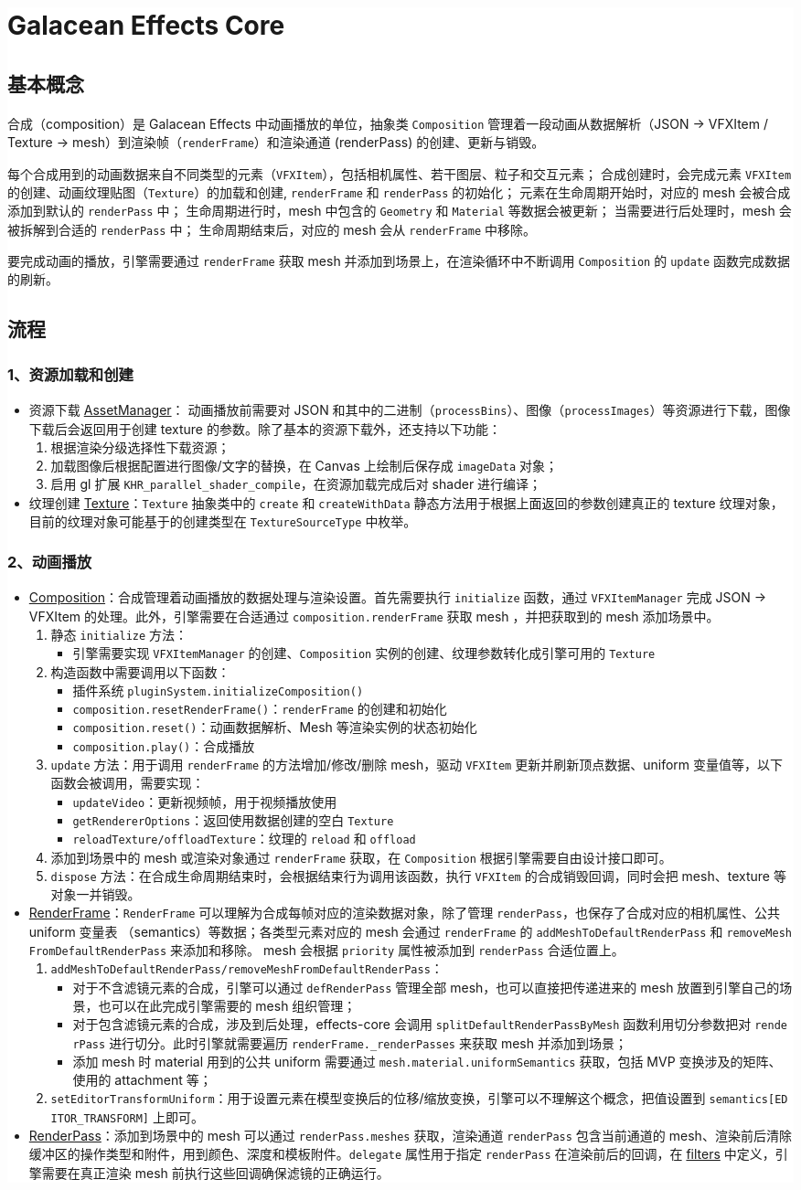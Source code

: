 # Galacean Effects Core

## 基本概念
合成（composition）是 Galacean Effects 中动画播放的单位，抽象类 `Composition` 管理着一段动画从数据解析（JSON -> VFXItem
/ Texture -> mesh）到渲染帧（`renderFrame`）和渲染通道 (renderPass) 的创建、更新与销毁。

每个合成用到的动画数据来自不同类型的元素（`VFXItem`），包括相机属性、若干图层、粒子和交互元素；
合成创建时，会完成元素 `VFXItem` 的创建、动画纹理贴图（`Texture`）的加载和创建, `renderFrame` 和 `renderPass` 的初始化；
元素在生命周期开始时，对应的 mesh 会被合成添加到默认的 `renderPass` 中；
生命周期进行时，mesh 中包含的
`Geometry` 和 `Material` 等数据会被更新；
当需要进行后处理时，mesh 会被拆解到合适的 `renderPass` 中；
生命周期结束后，对应的
mesh 会从 `renderFrame` 中移除。

要完成动画的播放，引擎需要通过 `renderFrame` 获取 mesh 并添加到场景上，在渲染循环中不断调用 `Composition` 的 `update` 函数完成数据的刷新。

## 流程
### 1、资源加载和创建
- 资源下载 [AssetManager](./src/asset-manager.ts)：
动画播放前需要对 JSON 和其中的二进制（`processBins`）、图像（`processImages`）等资源进行下载，图像下载后会返回用于创建 texture 的参数。除了基本的资源下载外，还支持以下功能：
  1. 根据渲染分级选择性下载资源；
  2. 加载图像后根据配置进行图像/文字的替换，在 Canvas 上绘制后保存成 `imageData` 对象；
  3. 启用 gl 扩展 `KHR_parallel_shader_compile`，在资源加载完成后对 shader 进行编译；
- 纹理创建 [Texture](./src/texture/texture.ts)：`Texture` 抽象类中的 `create` 和 `createWithData` 静态方法用于根据上面返回的参数创建真正的 texture 纹理对象，目前的纹理对象可能基于的创建类型在 `TextureSourceType` 中枚举。

### 2、动画播放
- [Composition](./src/composition.ts)：合成管理着动画播放的数据处理与渲染设置。首先需要执行 `initialize` 函数，通过 `VFXItemManager` 完成 JSON -> VFXItem 的处理。此外，引擎需要在合适通过 `composition.renderFrame` 获取 mesh ，并把获取到的 mesh 添加场景中。
  1. 静态 `initialize` 方法：
     - 引擎需要实现 `VFXItemManager` 的创建、`Composition` 实例的创建、纹理参数转化成引擎可用的 `Texture`
  2. 构造函数中需要调用以下函数：
      - 插件系统 `pluginSystem.initializeComposition()`
      - `composition.resetRenderFrame()`：`renderFrame` 的创建和初始化
      - `composition.reset()`：动画数据解析、Mesh 等渲染实例的状态初始化
      - `composition.play()`：合成播放
  3. `update` 方法：用于调用 `renderFrame` 的方法增加/修改/删除 mesh，驱动 `VFXItem` 更新并刷新顶点数据、uniform 变量值等，以下函数会被调用，需要实现：
     - `updateVideo`：更新视频帧，用于视频播放使用
     - `getRendererOptions`：返回使用数据创建的空白 `Texture`
     - `reloadTexture/offloadTexture`：纹理的 `reload` 和 `offload`
  4. 添加到场景中的 mesh 或渲染对象通过 `renderFrame` 获取，在 `Composition` 根据引擎需要自由设计接口即可。
  5. `dispose` 方法：在合成生命周期结束时，会根据结束行为调用该函数，执行 `VFXItem` 的合成销毁回调，同时会把 mesh、texture 等对象一并销毁。
- [RenderFrame](./src/render/render-frame.ts)：`RenderFrame` 可以理解为合成每帧对应的渲染数据对象，除了管理 `renderPass`，也保存了合成对应的相机属性、公共 uniform 变量表
（semantics）等数据；各类型元素对应的 mesh 会通过 `renderFrame` 的 `addMeshToDefaultRenderPass` 和 `removeMeshFromDefaultRenderPass` 来添加和移除。
mesh 会根据 `priority` 属性被添加到 `renderPass` 合适位置上。
  1. `addMeshToDefaultRenderPass/removeMeshFromDefaultRenderPass`：
     - 对于不含滤镜元素的合成，引擎可以通过 `defRenderPass` 管理全部 mesh，也可以直接把传递进来的 mesh 放置到引擎自己的场景，也可以在此完成引擎需要的 mesh 组织管理；
     - 对于包含滤镜元素的合成，涉及到后处理，effects-core 会调用 `splitDefaultRenderPassByMesh` 函数利用切分参数把对 `renderPass` 进行切分。此时引擎就需要遍历 `renderFrame._renderPasses` 来获取 mesh 并添加到场景；
     - 添加 mesh 时 material 用到的公共 uniform 需要通过 `mesh.material.uniformSemantics` 获取，包括 MVP 变换涉及的矩阵、使用的 attachment 等；
  2. `setEditorTransformUniform`：用于设置元素在模型变换后的位移/缩放变换，引擎可以不理解这个概念，把值设置到 `semantics[EDITOR_TRANSFORM]` 上即可。
- [RenderPass](./src/render/render-pass.ts)：添加到场景中的 mesh 可以通过 `renderPass.meshes` 获取，渲染通道 `renderPass` 包含当前通道的 mesh、渲染前后清除缓冲区的操作类型和附件，用到颜色、深度和模板附件。`delegate` 属性用于指定 `renderPass` 在渲染前后的回调，在 [filters](./src/filters) 中定义，引擎需要在真正渲染 mesh 前执行这些回调确保滤镜的正确运行。